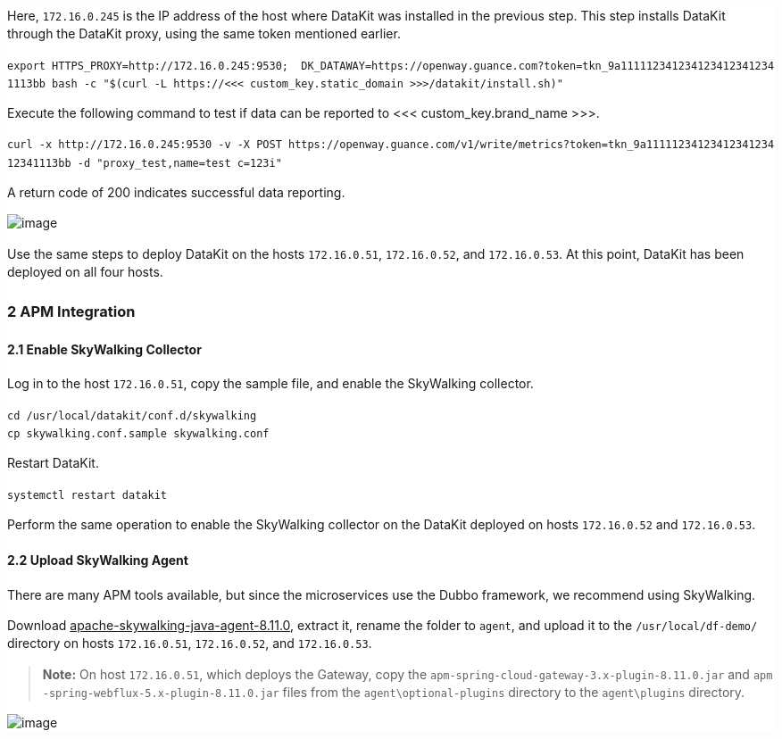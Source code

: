 Here, `172.16.0.245` is the IP address of the host where DataKit was installed in the previous step. This step installs DataKit through the DataKit proxy, using the same token mentioned earlier.

```shell
export HTTPS_PROXY=http://172.16.0.245:9530;  DK_DATAWAY=https://openway.guance.com?token=tkn_9a1111123412341234123412341113bb bash -c "$(curl -L https://<<< custom_key.static_domain >>>/datakit/install.sh)"
```

Execute the following command to test if data can be reported to <<< custom_key.brand_name >>>.

```shell
curl -x http://172.16.0.245:9530 -v -X POST https://openway.guance.com/v1/write/metrics?token=tkn_9a1111123412341234123412341113bb -d "proxy_test,name=test c=123i"
```

A return code of 200 indicates successful data reporting.

![image](../images/dubbo/05.png)

Use the same steps to deploy DataKit on the hosts `172.16.0.51`, `172.16.0.52`, and `172.16.0.53`. At this point, DataKit has been deployed on all four hosts.

### 2 APM Integration

#### 2.1 Enable SkyWalking Collector

Log in to the host `172.16.0.51`, copy the sample file, and enable the SkyWalking collector.

```shell
cd /usr/local/datakit/conf.d/skywalking
cp skywalking.conf.sample skywalking.conf
```

Restart DataKit.

```shell
systemctl restart datakit
```

Perform the same operation to enable the SkyWalking collector on the DataKit deployed on hosts `172.16.0.52` and `172.16.0.53`.

#### 2.2 Upload SkyWalking Agent

There are many APM tools available, but since the microservices use the Dubbo framework, we recommend using SkyWalking.

Download [apache-skywalking-java-agent-8.11.0](https://www.apache.org/dyn/closer.cgi/skywalking/java-agent/8.11.0/apache-skywalking-java-agent-8.11.0.tgz), extract it, rename the folder to `agent`, and upload it to the `/usr/local/df-demo/` directory on hosts `172.16.0.51`, `172.16.0.52`, and `172.16.0.53`.

> **Note:** On host `172.16.0.51`, which deploys the Gateway, copy the `apm-spring-cloud-gateway-3.x-plugin-8.11.0.jar` and `apm-spring-webflux-5.x-plugin-8.11.0.jar` files from the `agent\optional-plugins` directory to the `agent\plugins` directory.

![image](../images/dubbo/06.png)
